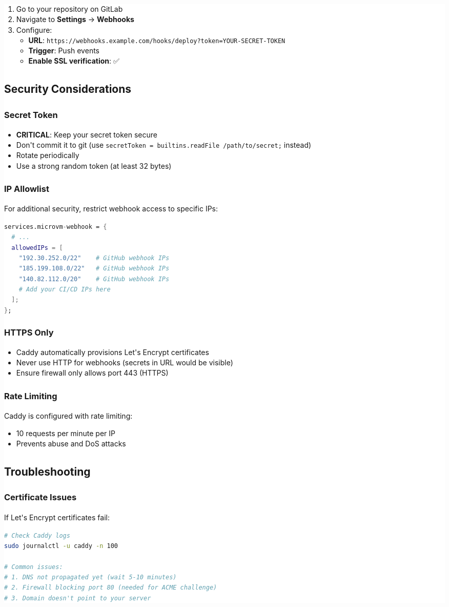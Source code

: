 1. Go to your repository on GitLab
2. Navigate to **Settings** → **Webhooks**
3. Configure:
   - **URL**: `https://webhooks.example.com/hooks/deploy?token=YOUR-SECRET-TOKEN`
   - **Trigger**: Push events
   - **Enable SSL verification**: ✅

## Security Considerations

### Secret Token

- **CRITICAL**: Keep your secret token secure
- Don't commit it to git (use `secretToken = builtins.readFile /path/to/secret;` instead)
- Rotate periodically
- Use a strong random token (at least 32 bytes)

### IP Allowlist

For additional security, restrict webhook access to specific IPs:

```nix
services.microvm-webhook = {
  # ...
  allowedIPs = [
    "192.30.252.0/22"    # GitHub webhook IPs
    "185.199.108.0/22"   # GitHub webhook IPs
    "140.82.112.0/20"    # GitHub webhook IPs
    # Add your CI/CD IPs here
  ];
};
```

### HTTPS Only

- Caddy automatically provisions Let's Encrypt certificates
- Never use HTTP for webhooks (secrets in URL would be visible)
- Ensure firewall only allows port 443 (HTTPS)

### Rate Limiting

Caddy is configured with rate limiting:
- 10 requests per minute per IP
- Prevents abuse and DoS attacks

## Troubleshooting

### Certificate Issues

If Let's Encrypt certificates fail:

```bash
# Check Caddy logs
sudo journalctl -u caddy -n 100

# Common issues:
# 1. DNS not propagated yet (wait 5-10 minutes)
# 2. Firewall blocking port 80 (needed for ACME challenge)
# 3. Domain doesn't point to your server
```
